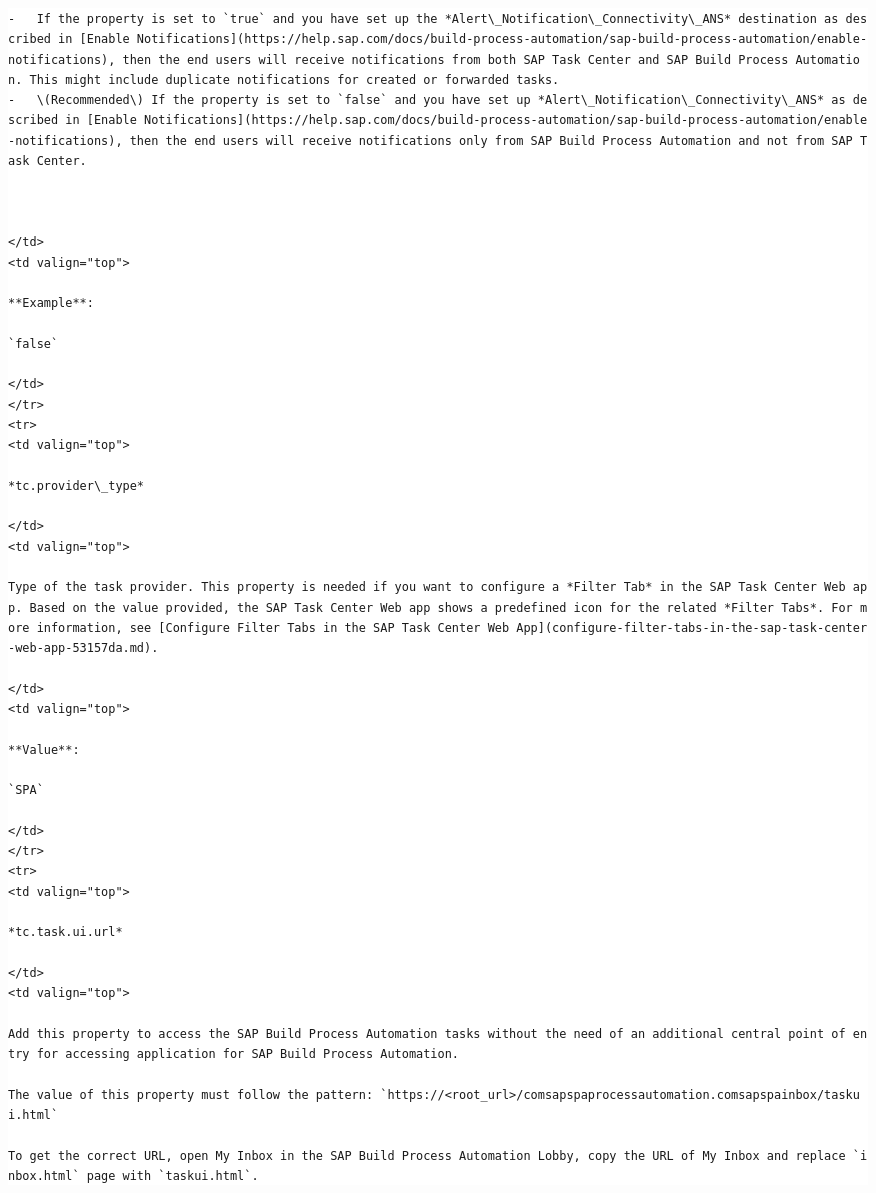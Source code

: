     -   If the property is set to `true` and you have set up the *Alert\_Notification\_Connectivity\_ANS* destination as described in [Enable Notifications](https://help.sap.com/docs/build-process-automation/sap-build-process-automation/enable-notifications), then the end users will receive notifications from both SAP Task Center and SAP Build Process Automation. This might include duplicate notifications for created or forwarded tasks.
    -   \(Recommended\) If the property is set to `false` and you have set up *Alert\_Notification\_Connectivity\_ANS* as described in [Enable Notifications](https://help.sap.com/docs/build-process-automation/sap-build-process-automation/enable-notifications), then the end users will receive notifications only from SAP Build Process Automation and not from SAP Task Center.


    
    </td>
    <td valign="top">
    
    **Example**:

    `false`
    
    </td>
    </tr>
    <tr>
    <td valign="top">
    
    *tc.provider\_type*
    
    </td>
    <td valign="top">
    
    Type of the task provider. This property is needed if you want to configure a *Filter Tab* in the SAP Task Center Web app. Based on the value provided, the SAP Task Center Web app shows a predefined icon for the related *Filter Tabs*. For more information, see [Configure Filter Tabs in the SAP Task Center Web App](configure-filter-tabs-in-the-sap-task-center-web-app-53157da.md). 
    
    </td>
    <td valign="top">
    
    **Value**:

    `SPA`
    
    </td>
    </tr>
    <tr>
    <td valign="top">
    
    *tc.task.ui.url*
    
    </td>
    <td valign="top">
    
    Add this property to access the SAP Build Process Automation tasks without the need of an additional central point of entry for accessing application for SAP Build Process Automation.

    The value of this property must follow the pattern: `https://<root_url>/comsapspaprocessautomation.comsapspainbox/taskui.html`

    To get the correct URL, open My Inbox in the SAP Build Process Automation Lobby, copy the URL of My Inbox and replace `inbox.html` page with `taskui.html`.
